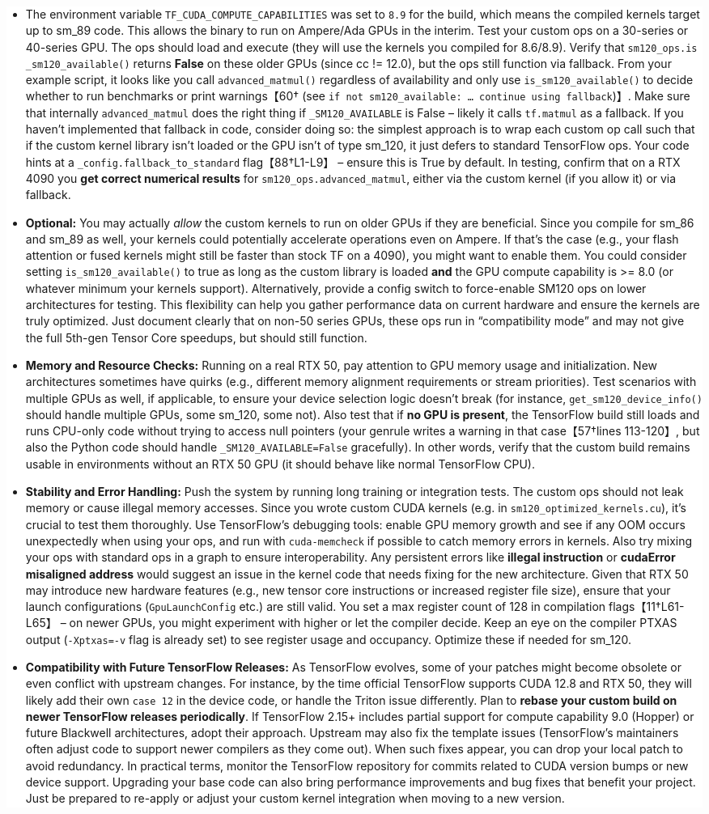   - The environment variable `TF_CUDA_COMPUTE_CAPABILITIES` was set to `8.9` for the build, which means the compiled kernels target up to sm_89 code. This allows the binary to run on Ampere/Ada GPUs in the interim. Test your custom ops on a 30-series or 40-series GPU. The ops should load and execute (they will use the kernels you compiled for 8.6/8.9). Verify that `sm120_ops.is_sm120_available()` returns **False** on these older GPUs (since cc != 12.0), but the ops still function via fallback. From your example script, it looks like you call `advanced_matmul()` regardless of availability and only use `is_sm120_available()` to decide whether to run benchmarks or print warnings【60† (see `if not sm120_available: … continue using fallback`)】. Make sure that internally `advanced_matmul` does the right thing if `_SM120_AVAILABLE` is False – likely it calls `tf.matmul` as a fallback. If you haven’t implemented that fallback in code, consider doing so: the simplest approach is to wrap each custom op call such that if the custom kernel library isn’t loaded or the GPU isn’t of type sm_120, it just defers to standard TensorFlow ops. Your code hints at a `_config.fallback_to_standard` flag【88†L1-L9】 – ensure this is True by default. In testing, confirm that on a RTX 4090 you **get correct numerical results** for `sm120_ops.advanced_matmul`, either via the custom kernel (if you allow it) or via fallback.

  - **Optional:** You may actually *allow* the custom kernels to run on older GPUs if they are beneficial. Since you compile for sm_86 and sm_89 as well, your kernels could potentially accelerate operations even on Ampere. If that’s the case (e.g., your flash attention or fused kernels might still be faster than stock TF on a 4090), you might want to enable them. You could consider setting `is_sm120_available()` to true as long as the custom library is loaded **and** the GPU compute capability is >= 8.0 (or whatever minimum your kernels support). Alternatively, provide a config switch to force-enable SM120 ops on lower architectures for testing. This flexibility can help you gather performance data on current hardware and ensure the kernels are truly optimized. Just document clearly that on non-50 series GPUs, these ops run in “compatibility mode” and may not give the full 5th-gen Tensor Core speedups, but should still function. 

- **Memory and Resource Checks:** Running on a real RTX 50, pay attention to GPU memory usage and initialization. New architectures sometimes have quirks (e.g., different memory alignment requirements or stream priorities). Test scenarios with multiple GPUs as well, if applicable, to ensure your device selection logic doesn’t break (for instance, `get_sm120_device_info()` should handle multiple GPUs, some sm_120, some not). Also test that if **no GPU is present**, the TensorFlow build still loads and runs CPU-only code without trying to access null pointers (your genrule writes a warning in that case【57†lines 113-120】, but also the Python code should handle `_SM120_AVAILABLE=False` gracefully). In other words, verify that the custom build remains usable in environments without an RTX 50 GPU (it should behave like normal TensorFlow CPU).

- **Stability and Error Handling:** Push the system by running long training or integration tests. The custom ops should not leak memory or cause illegal memory accesses. Since you wrote custom CUDA kernels (e.g. in `sm120_optimized_kernels.cu`), it’s crucial to test them thoroughly. Use TensorFlow’s debugging tools: enable GPU memory growth and see if any OOM occurs unexpectedly when using your ops, and run with `cuda-memcheck` if possible to catch memory errors in kernels. Also try mixing your ops with standard ops in a graph to ensure interoperability. Any persistent errors like **illegal instruction** or **cudaError misaligned address** would suggest an issue in the kernel code that needs fixing for the new architecture. Given that RTX 50 may introduce new hardware features (e.g., new tensor core instructions or increased register file size), ensure that your launch configurations (`GpuLaunchConfig` etc.) are still valid. You set a max register count of 128 in compilation flags【11†L61-L65】 – on newer GPUs, you might experiment with higher or let the compiler decide. Keep an eye on the compiler PTXAS output (`-Xptxas=-v` flag is already set) to see register usage and occupancy. Optimize these if needed for sm_120.

- **Compatibility with Future TensorFlow Releases:** As TensorFlow evolves, some of your patches might become obsolete or even conflict with upstream changes. For instance, by the time official TensorFlow supports CUDA 12.8 and RTX 50, they will likely add their own `case 12` in the device code, or handle the Triton issue differently. Plan to **rebase your custom build on newer TensorFlow releases periodically**. If TensorFlow 2.15+ includes partial support for compute capability 9.0 (Hopper) or future Blackwell architectures, adopt their approach. Upstream may also fix the template issues (TensorFlow’s maintainers often adjust code to support newer compilers as they come out). When such fixes appear, you can drop your local patch to avoid redundancy. In practical terms, monitor the TensorFlow repository for commits related to CUDA version bumps or new device support. Upgrading your base code can also bring performance improvements and bug fixes that benefit your project. Just be prepared to re-apply or adjust your custom kernel integration when moving to a new version.
